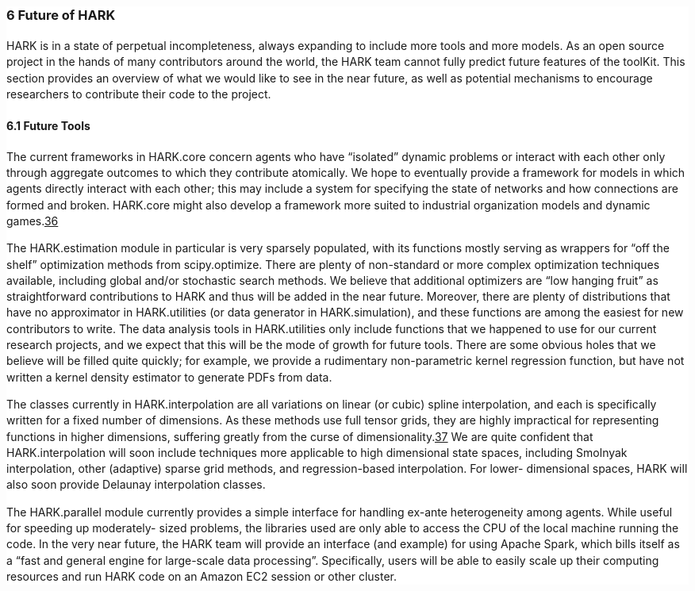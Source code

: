 ### 6  Future of HARK

HARK is in a state of perpetual incompleteness, always expanding to include
more tools and more models. As an open source project in the hands of many
contributors around the world, the HARK team cannot fully predict future
features of the toolKit. This section provides an overview of what we would
like to see in the near future, as well as potential mechanisms to encourage
researchers to contribute their code to the project.

#### 6.1  Future Tools

The current frameworks in HARK.core concern agents who have “isolated” dynamic
problems or interact with each other only through aggregate outcomes to which
they contribute atomically. We hope to eventually provide a framework for
models in which agents directly interact with each other; this may include a
system for specifying the state of networks and how connections are formed and
broken. HARK.core might also develop a framework more suited to industrial
organization models and dynamic games.[36](HARKmanual36.html#fn36x0)

The HARK.estimation module in particular is very sparsely populated, with its
functions mostly serving as wrappers for “off the shelf” optimization methods
from scipy.optimize. There are plenty of non-standard or more complex
optimization techniques available, including global and/or stochastic search
methods. We believe that additional optimizers are “low hanging fruit” as
straightforward contributions to HARK and thus will be added in the near
future. Moreover, there are plenty of distributions that have no approximator
in HARK.utilities (or data generator in HARK.simulation), and these functions
are among the easiest for new contributors to write. The data analysis tools
in HARK.utilities only include functions that we happened to use for our
current research projects, and we expect that this will be the mode of growth
for future tools. There are some obvious holes that we believe will be filled
quite quickly; for example, we provide a rudimentary non-parametric kernel
regression function, but have not written a kernel density estimator to
generate PDFs from data.

The classes currently in HARK.interpolation are all variations on linear (or
cubic) spline interpolation, and each is specifically written for a fixed
number of dimensions. As these methods use full tensor grids, they are highly
impractical for representing functions in higher dimensions, suffering greatly
from the curse of dimensionality.[37](HARKmanual37.html#fn37x0) We are quite
confident that HARK.interpolation will soon include techniques more applicable
to high dimensional state spaces, including Smolnyak interpolation, other
(adaptive) sparse grid methods, and regression-based interpolation. For lower-
dimensional spaces, HARK will also soon provide Delaunay interpolation
classes.

The HARK.parallel module currently provides a simple interface for handling
ex-ante heterogeneity among agents. While useful for speeding up moderately-
sized problems, the libraries used are only able to access the CPU of the
local machine running the code. In the very near future, the HARK team will
provide an interface (and example) for using Apache Spark, which bills itself
as a “fast and general engine for large-scale data processing”. Specifically,
users will be able to easily scale up their computing resources and run HARK
code on an Amazon EC2 session or other cluster.
